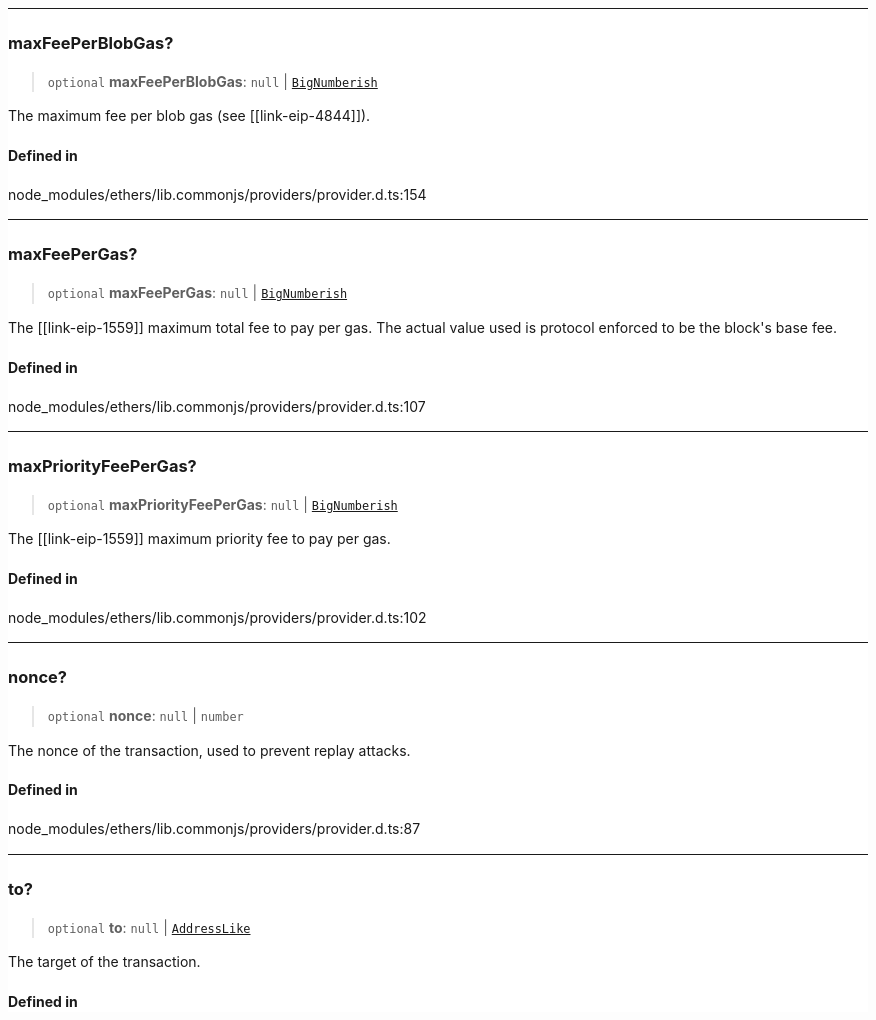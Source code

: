 ***

### maxFeePerBlobGas?

> `optional` **maxFeePerBlobGas**: `null` \| [`BigNumberish`](../type-aliases/BigNumberish.md)

The maximum fee per blob gas (see [[link-eip-4844]]).

#### Defined in

node\_modules/ethers/lib.commonjs/providers/provider.d.ts:154

***

### maxFeePerGas?

> `optional` **maxFeePerGas**: `null` \| [`BigNumberish`](../type-aliases/BigNumberish.md)

The [[link-eip-1559]] maximum total fee to pay per gas. The actual
 value used is protocol enforced to be the block's base fee.

#### Defined in

node\_modules/ethers/lib.commonjs/providers/provider.d.ts:107

***

### maxPriorityFeePerGas?

> `optional` **maxPriorityFeePerGas**: `null` \| [`BigNumberish`](../type-aliases/BigNumberish.md)

The [[link-eip-1559]] maximum priority fee to pay per gas.

#### Defined in

node\_modules/ethers/lib.commonjs/providers/provider.d.ts:102

***

### nonce?

> `optional` **nonce**: `null` \| `number`

The nonce of the transaction, used to prevent replay attacks.

#### Defined in

node\_modules/ethers/lib.commonjs/providers/provider.d.ts:87

***

### to?

> `optional` **to**: `null` \| [`AddressLike`](../type-aliases/AddressLike.md)

The target of the transaction.

#### Defined in
